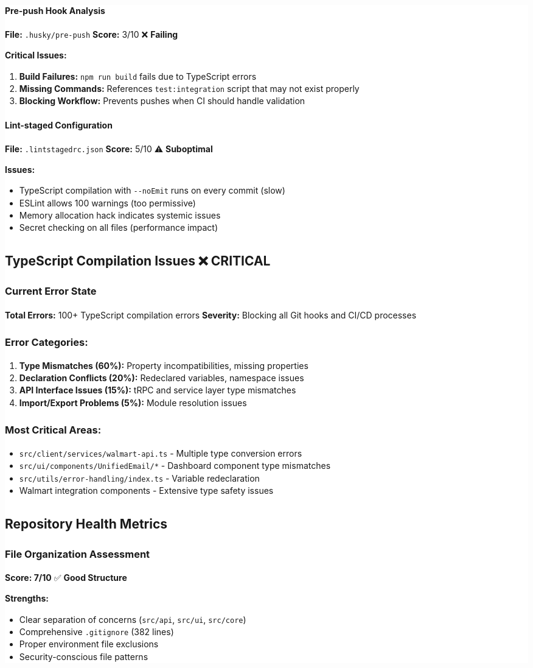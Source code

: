 #### Pre-push Hook Analysis

**File:** `.husky/pre-push`
**Score:** 3/10 ❌ **Failing**

**Critical Issues:**

1. **Build Failures:** `npm run build` fails due to TypeScript errors
2. **Missing Commands:** References `test:integration` script that may not exist properly
3. **Blocking Workflow:** Prevents pushes when CI should handle validation

#### Lint-staged Configuration

**File:** `.lintstagedrc.json`
**Score:** 5/10 ⚠️ **Suboptimal**

**Issues:**

- TypeScript compilation with `--noEmit` runs on every commit (slow)
- ESLint allows 100 warnings (too permissive)
- Memory allocation hack indicates systemic issues
- Secret checking on all files (performance impact)

## TypeScript Compilation Issues ❌ **CRITICAL**

### Current Error State

**Total Errors:** 100+ TypeScript compilation errors
**Severity:** Blocking all Git hooks and CI/CD processes

### Error Categories:

1. **Type Mismatches (60%):** Property incompatibilities, missing properties
2. **Declaration Conflicts (20%):** Redeclared variables, namespace issues
3. **API Interface Issues (15%):** tRPC and service layer type mismatches
4. **Import/Export Problems (5%):** Module resolution issues

### Most Critical Areas:

- `src/client/services/walmart-api.ts` - Multiple type conversion errors
- `src/ui/components/UnifiedEmail/*` - Dashboard component type mismatches
- `src/utils/error-handling/index.ts` - Variable redeclaration
- Walmart integration components - Extensive type safety issues

## Repository Health Metrics

### File Organization Assessment

**Score: 7/10** ✅ **Good Structure**

**Strengths:**

- Clear separation of concerns (`src/api`, `src/ui`, `src/core`)
- Comprehensive `.gitignore` (382 lines)
- Proper environment file exclusions
- Security-conscious file patterns
